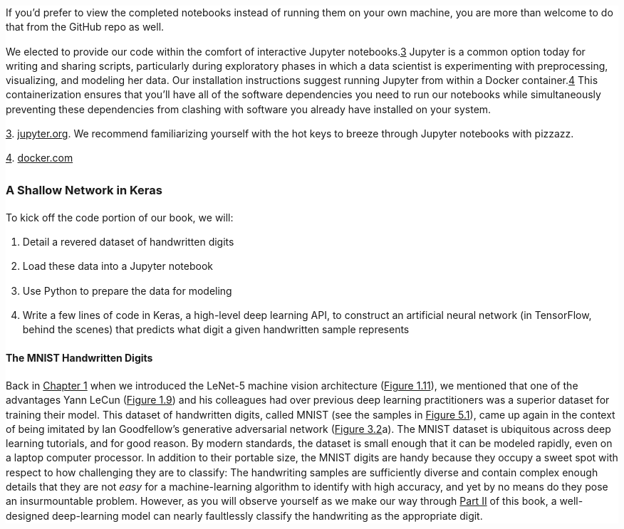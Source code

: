 If you’d prefer to view the completed notebooks instead of running them on your own machine, you are more than welcome to do that from the GitHub repo as well.

We elected to provide our code within the comfort of interactive Jupyter notebooks.[3](https://learning.oreilly.com/library/view/deep-learning-illustrated/9780135116821/ch05.xhtml#ch05fn3) Jupyter is a common option today for writing and sharing scripts, particularly during exploratory phases in which a data scientist is experimenting with preprocessing, visualizing, and modeling her data. Our installation instructions suggest running Jupyter from within a Docker container.[4](https://learning.oreilly.com/library/view/deep-learning-illustrated/9780135116821/ch05.xhtml#ch05fn4) This containerization ensures that you’ll have all of the software dependencies you need to run our notebooks while simultaneously preventing these dependencies from clashing with software you already have installed on your system.

[3](https://learning.oreilly.com/library/view/deep-learning-illustrated/9780135116821/ch05.xhtml#ch05fn3_r). [jupyter.org](http://jupyter.org/). We recommend familiarizing yourself with the hot keys to breeze through Jupyter notebooks with pizzazz.

[4](https://learning.oreilly.com/library/view/deep-learning-illustrated/9780135116821/ch05.xhtml#ch05fn4_r). [docker.com](http://docker.com/)

### A Shallow Network in Keras

To kick off the code portion of our book, we will:

1. Detail a revered dataset of handwritten digits

1. Load these data into a Jupyter notebook

1. Use Python to prepare the data for modeling

1. Write a few lines of code in Keras, a high-level deep learning API, to construct an artificial neural network (in TensorFlow, behind the scenes) that predicts what digit a given handwritten sample represents

#### The MNIST Handwritten Digits

Back in [Chapter 1](https://learning.oreilly.com/library/view/deep-learning-illustrated/9780135116821/ch01.xhtml#ch01) when we introduced the LeNet-5 machine vision architecture ([Figure 1.11](https://learning.oreilly.com/library/view/deep-learning-illustrated/9780135116821/ch01.xhtml#ch01fig11)), we mentioned that one of the advantages Yann LeCun ([Figure 1.9](https://learning.oreilly.com/library/view/deep-learning-illustrated/9780135116821/ch01.xhtml#ch01fig09)) and his colleagues had over previous deep learning practitioners was a superior dataset for training their model. This dataset of handwritten digits, called MNIST (see the samples in [Figure 5.1](https://learning.oreilly.com/library/view/deep-learning-illustrated/9780135116821/ch05.xhtml#ch05fig01)), came up again in the context of being imitated by Ian Goodfellow’s generative adversarial network ([Figure 3.2](https://learning.oreilly.com/library/view/deep-learning-illustrated/9780135116821/ch03.xhtml#ch03fig02)a). The MNIST dataset is ubiquitous across deep learning tutorials, and for good reason. By modern standards, the dataset is small enough that it can be modeled rapidly, even on a laptop computer processor. In addition to their portable size, the MNIST digits are handy because they occupy a sweet spot with respect to how challenging they are to classify: The handwriting samples are sufficiently diverse and contain complex enough details that they are not *easy* for a machine-learning algorithm to identify with high accuracy, and yet by no means do they pose an insurmountable problem. However, as you will observe yourself as we make our way through [Part II](https://learning.oreilly.com/library/view/deep-learning-illustrated/9780135116821/part02.xhtml#part02) of this book, a well-designed deep-learning model can nearly faultlessly classify the handwriting as the appropriate digit.
